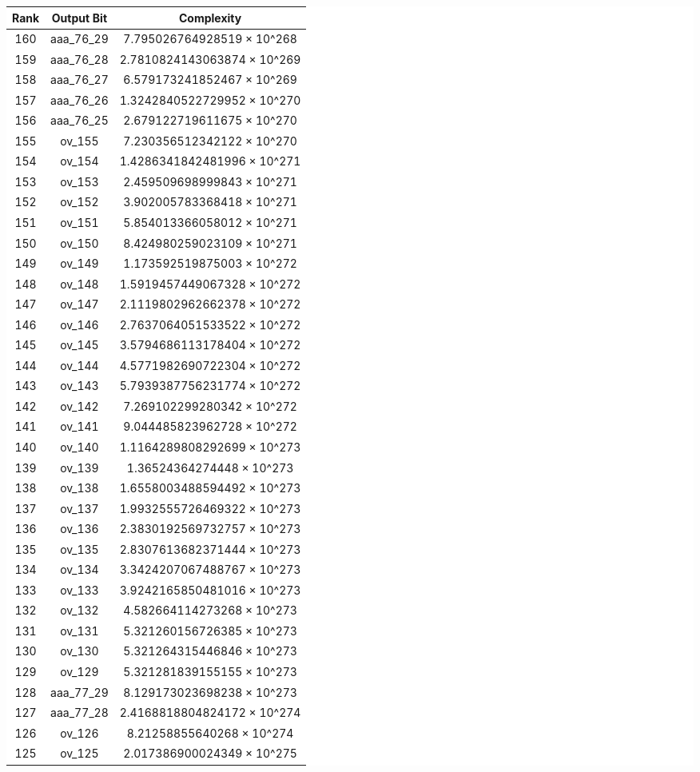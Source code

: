 | Rank | Output Bit | Complexity |
|:----:|:----------:|:----------:|
| 160 | aaa_76_29 | 7.795026764928519 × 10^268 |
| 159 | aaa_76_28 | 2.7810824143063874 × 10^269 |
| 158 | aaa_76_27 | 6.579173241852467 × 10^269 |
| 157 | aaa_76_26 | 1.3242840522729952 × 10^270 |
| 156 | aaa_76_25 | 2.679122719611675 × 10^270 |
| 155 | ov_155 | 7.230356512342122 × 10^270 |
| 154 | ov_154 | 1.4286341842481996 × 10^271 |
| 153 | ov_153 | 2.459509698999843 × 10^271 |
| 152 | ov_152 | 3.902005783368418 × 10^271 |
| 151 | ov_151 | 5.854013366058012 × 10^271 |
| 150 | ov_150 | 8.424980259023109 × 10^271 |
| 149 | ov_149 | 1.173592519875003 × 10^272 |
| 148 | ov_148 | 1.5919457449067328 × 10^272 |
| 147 | ov_147 | 2.1119802962662378 × 10^272 |
| 146 | ov_146 | 2.7637064051533522 × 10^272 |
| 145 | ov_145 | 3.5794686113178404 × 10^272 |
| 144 | ov_144 | 4.5771982690722304 × 10^272 |
| 143 | ov_143 | 5.7939387756231774 × 10^272 |
| 142 | ov_142 | 7.269102299280342 × 10^272 |
| 141 | ov_141 | 9.044485823962728 × 10^272 |
| 140 | ov_140 | 1.1164289808292699 × 10^273 |
| 139 | ov_139 | 1.36524364274448 × 10^273 |
| 138 | ov_138 | 1.6558003488594492 × 10^273 |
| 137 | ov_137 | 1.9932555726469322 × 10^273 |
| 136 | ov_136 | 2.3830192569732757 × 10^273 |
| 135 | ov_135 | 2.8307613682371444 × 10^273 |
| 134 | ov_134 | 3.3424207067488767 × 10^273 |
| 133 | ov_133 | 3.9242165850481016 × 10^273 |
| 132 | ov_132 | 4.582664114273268 × 10^273 |
| 131 | ov_131 | 5.321260156726385 × 10^273 |
| 130 | ov_130 | 5.321264315446846 × 10^273 |
| 129 | ov_129 | 5.321281839155155 × 10^273 |
| 128 | aaa_77_29 | 8.129173023698238 × 10^273 |
| 127 | aaa_77_28 | 2.4168818804824172 × 10^274 |
| 126 | ov_126 | 8.21258855640268 × 10^274 |
| 125 | ov_125 | 2.017386900024349 × 10^275 |